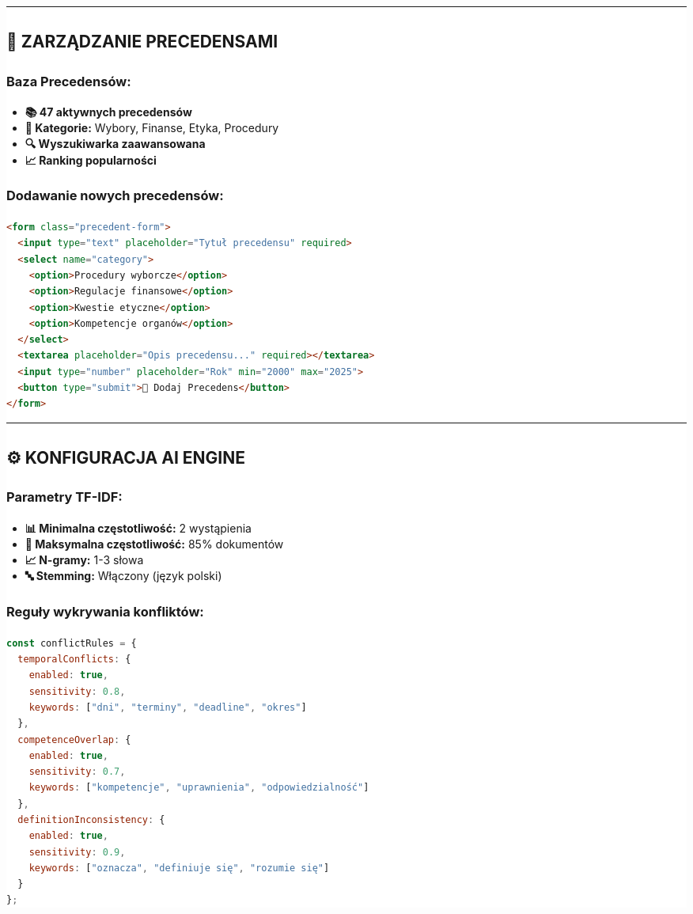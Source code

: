 ```html
```

---

## 🧩 **ZARZĄDZANIE PRECEDENSAMI**

### **Baza Precedensów:**
- **📚 47 aktywnych precedensów**
- **🎯 Kategorie:** Wybory, Finanse, Etyka, Procedury
- **🔍 Wyszukiwarka zaawansowana**
- **📈 Ranking popularności**

### **Dodawanie nowych precedensów:**
```html
<form class="precedent-form">
  <input type="text" placeholder="Tytuł precedensu" required>
  <select name="category">
    <option>Procedury wyborcze</option>
    <option>Regulacje finansowe</option>
    <option>Kwestie etyczne</option>
    <option>Kompetencje organów</option>
  </select>
  <textarea placeholder="Opis precedensu..." required></textarea>
  <input type="number" placeholder="Rok" min="2000" max="2025">
  <button type="submit">🧩 Dodaj Precedens</button>
</form>
```

---

## ⚙️ **KONFIGURACJA AI ENGINE**

### **Parametry TF-IDF:**
- **📊 Minimalna częstotliwość:** 2 wystąpienia
- **🎯 Maksymalna częstotliwość:** 85% dokumentów
- **📈 N-gramy:** 1-3 słowa
- **🔤 Stemming:** Włączony (język polski)

### **Reguły wykrywania konfliktów:**
```javascript
const conflictRules = {
  temporalConflicts: {
    enabled: true,
    sensitivity: 0.8,
    keywords: ["dni", "terminy", "deadline", "okres"]
  },
  competenceOverlap: {
    enabled: true,
    sensitivity: 0.7,
    keywords: ["kompetencje", "uprawnienia", "odpowiedzialność"]
  },
  definitionInconsistency: {
    enabled: true,
    sensitivity: 0.9,
    keywords: ["oznacza", "definiuje się", "rozumie się"]
  }
};
```
